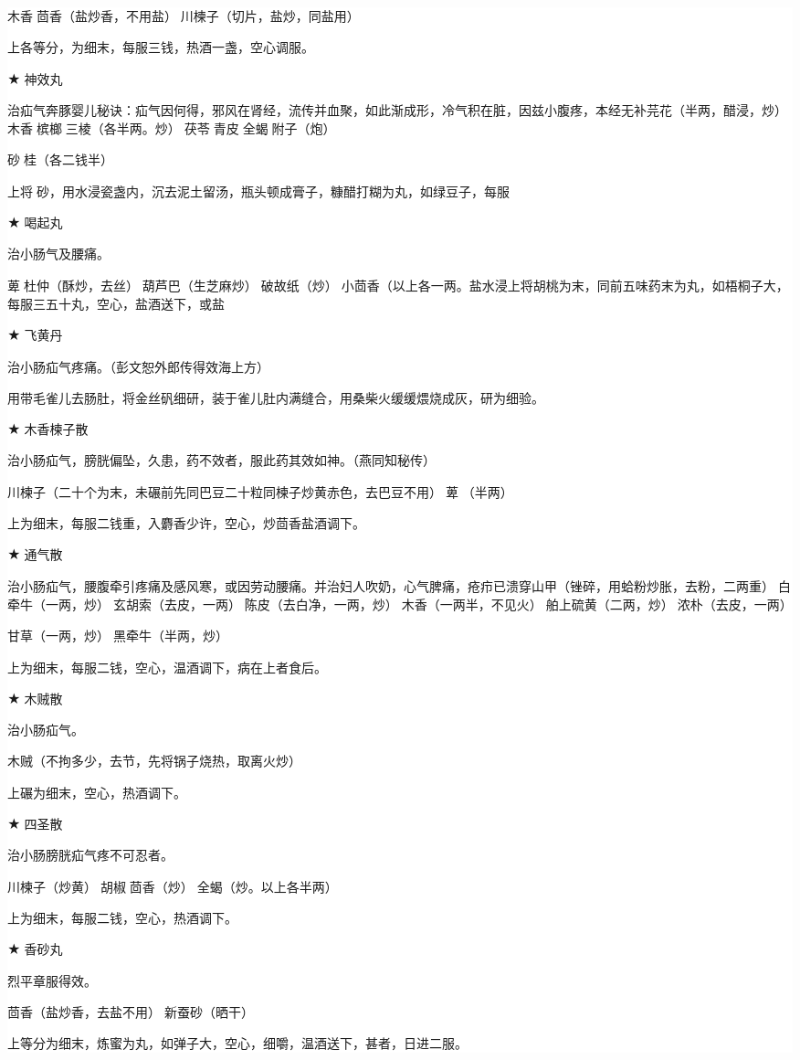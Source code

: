 木香 茴香（盐炒香，不用盐） 川楝子（切片，盐炒，同盐用）  

上各等分，为细末，每服三钱，热酒一盏，空心调服。  

★ 神效丸  

治疝气奔豚婴儿秘诀：疝气因何得，邪风在肾经，流传并血聚，如此渐成形，冷气积在脏，因兹小腹疼，本经无补芫花（半两，醋浸，炒） 木香 槟榔 三棱（各半两。炒） 茯苓 青皮 全蝎 附子（炮）  

砂 桂（各二钱半）  

上将 砂，用水浸瓷盏内，沉去泥土留汤，瓶头顿成膏子，糠醋打糊为丸，如绿豆子，每服  

★ 喝起丸  

治小肠气及腰痛。  

萆 杜仲（酥炒，去丝） 葫芦巴（生芝麻炒） 破故纸（炒） 小茴香（以上各一两。盐水浸上将胡桃为末，同前五味药末为丸，如梧桐子大，每服三五十丸，空心，盐酒送下，或盐  

★ 飞黄丹  

治小肠疝气疼痛。（彭文恕外郎传得效海上方）  

用带毛雀儿去肠肚，将金丝矾细研，装于雀儿肚内满缝合，用桑柴火缓缓煨烧成灰，研为细验。  

★ 木香楝子散  

治小肠疝气，膀胱偏坠，久患，药不效者，服此药其效如神。（燕同知秘传）  

川楝子（二十个为末，未碾前先同巴豆二十粒同楝子炒黄赤色，去巴豆不用） 萆 （半两）  

上为细末，每服二钱重，入麝香少许，空心，炒茴香盐酒调下。  

★ 通气散  

治小肠疝气，腰腹牵引疼痛及感风寒，或因劳动腰痛。并治妇人吹奶，心气脾痛，疮疖已溃穿山甲（锉碎，用蛤粉炒胀，去粉，二两重） 白牵牛（一两，炒） 玄胡索（去皮，一两） 陈皮（去白净，一两，炒） 木香（一两半，不见火） 舶上硫黄（二两，炒） 浓朴（去皮，一两）  

甘草（一两，炒） 黑牵牛（半两，炒）  

上为细末，每服二钱，空心，温酒调下，病在上者食后。  

★ 木贼散  

治小肠疝气。  

木贼（不拘多少，去节，先将锅子烧热，取离火炒）  

上碾为细末，空心，热酒调下。  

★ 四圣散  

治小肠膀胱疝气疼不可忍者。  

川楝子（炒黄） 胡椒 茴香（炒） 全蝎（炒。以上各半两）  

上为细末，每服二钱，空心，热酒调下。  

★ 香砂丸  

烈平章服得效。  

茴香（盐炒香，去盐不用） 新蚕砂（晒干）  

上等分为细末，炼蜜为丸，如弹子大，空心，细嚼，温酒送下，甚者，日进二服。  
